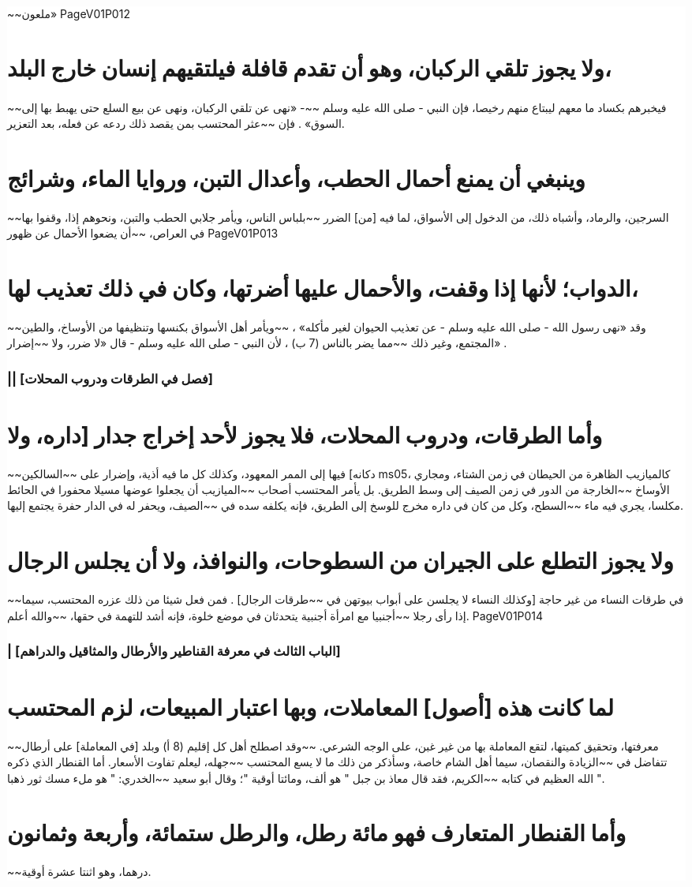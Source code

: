 ~~ملعون»
PageV01P012
# ولا يجوز تلقي الركبان، وهو أن تقدم قافلة فيلتقيهم إنسان خارج البلد،
~~فيخبرهم بكساد ما معهم ليبتاع منهم رخيصا، فإن النبي - صلى الله عليه وسلم
~~- «نهى عن تلقي الركبان، ونهى عن بيع السلع حتى يهبط بها إلى السوق» . فإن
~~عثر المحتسب بمن يقصد ذلك ردعه عن فعله، بعد التعزير.
# وينبغي أن يمنع أحمال الحطب، وأعدال التبن، وروايا الماء، وشرائج
~~السرجين، والرماد، وأشباه ذلك، من الدخول إلى الأسواق، لما فيه [من] الضرر
~~بلباس الناس، ويأمر جلابي الحطب والتبن، ونحوهم إذا، وقفوا بها في العراص،
~~أن يضعوا الأحمال عن ظهور
PageV01P013
# الدواب؛ لأنها إذا وقفت، والأحمال عليها أضرتها، وكان في ذلك تعذيب لها،
~~وقد «نهى رسول الله - صلى الله عليه وسلم - عن تعذيب الحيوان لغير مأكله» ،
~~ويأمر أهل الأسواق بكنسها وتنظيفها من الأوساخ، والطين المجتمع، وغير ذلك
~~مما يضر بالناس (7 ب) ، لأن النبي - صلى الله عليه وسلم - قال «لا ضرر، ولا
~~إضرار» .
### || [فصل في الطرقات ودروب المحلات]
# وأما الطرقات، ودروب المحلات، فلا يجوز لأحد إخراج جدار [داره، ولا
~~دكانه] فيها إلى الممر المعهود، وكذلك كل ما فيه أذية، وإضرار على
~~السالكين ms05، كالميازيب الظاهرة من الحيطان في زمن الشتاء، ومجاري الأوساخ
~~الخارجة من الدور في زمن الصيف إلى وسط الطريق. بل يأمر المحتسب أصحاب
~~الميازيب أن يجعلوا عوضها مسيلا محفورا في الحائط مكلسا، يجري فيه ماء
~~السطح، وكل من كان في داره مخرج للوسخ إلى الطريق، فإنه يكلفه سده في
~~الصيف، ويحفر له في الدار حفرة يجتمع إليها.
# ولا يجوز التطلع على الجيران من السطوحات، والنوافذ، ولا أن يجلس الرجال
~~في طرقات النساء من غير حاجة [وكذلك النساء لا يجلسن على أبواب بيوتهن في
~~طرقات الرجال] . فمن فعل شيئا من ذلك عزره المحتسب، سيما إذا رأى رجلا
~~أجنبيا مع امرأة أجنبية يتحدثان في موضع خلوة، فإنه أشد للتهمة في حقها،
~~والله أعلم.
PageV01P014
### | [الباب الثالث في معرفة القناطير والأرطال والمثاقيل والدراهم]
# لما كانت هذه [أصول] المعاملات، وبها اعتبار المبيعات، لزم المحتسب
~~معرفتها، وتحقيق كميتها، لتقع المعاملة بها من غير غبن، على الوجه الشرعي.
~~وقد اصطلح أهل كل إقليم (8 أ) وبلد [في المعاملة] على أرطال تتفاضل في
~~الزيادة والنقصان، سيما أهل الشام خاصة، وسأذكر من ذلك ما لا يسع المحتسب
~~جهله، ليعلم تفاوت الأسعار. أما القنطار الذي ذكره الله العظيم في كتابه
~~الكريم، فقد قال معاذ بن جبل " هو ألف، ومائتا أوقية "؛ وقال أبو سعيد
~~الخدري: " هو ملء مسك ثور ذهبا ".
# وأما القنطار المتعارف فهو مائة رطل، والرطل ستمائة، وأربعة وثمانون
~~درهما، وهو اثنتا عشرة أوقية.